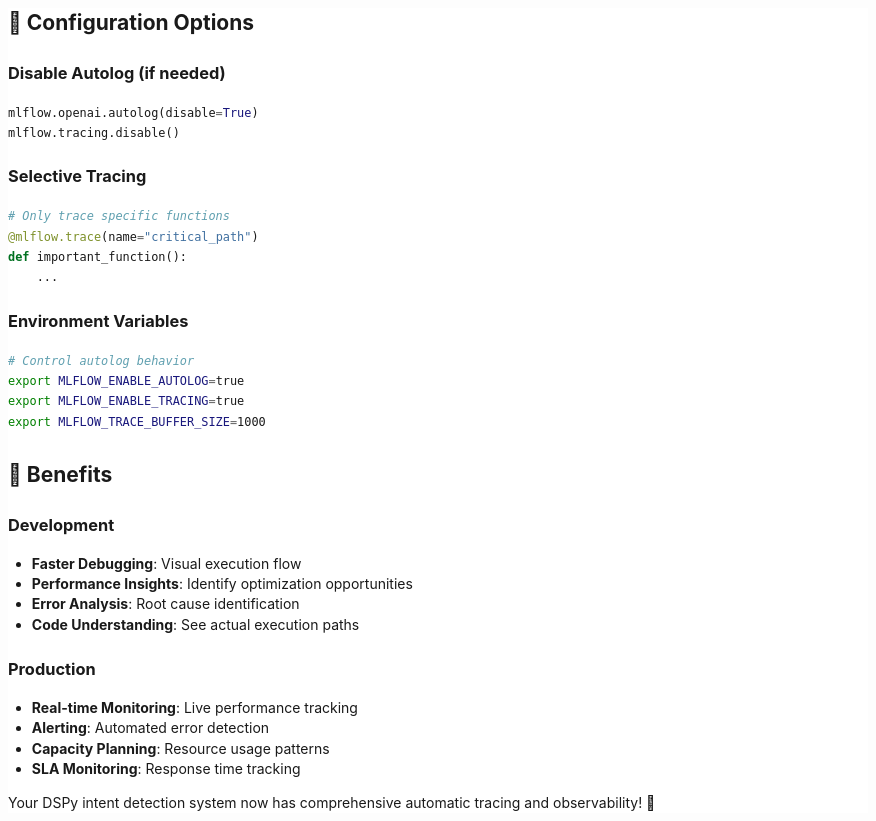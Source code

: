 ## 🔧 Configuration Options

### **Disable Autolog (if needed)**
```python
mlflow.openai.autolog(disable=True)
mlflow.tracing.disable()
```

### **Selective Tracing**
```python
# Only trace specific functions
@mlflow.trace(name="critical_path")
def important_function():
    ...
```

### **Environment Variables**
```bash
# Control autolog behavior
export MLFLOW_ENABLE_AUTOLOG=true
export MLFLOW_ENABLE_TRACING=true
export MLFLOW_TRACE_BUFFER_SIZE=1000
```

## 🎉 Benefits

### **Development**
- **Faster Debugging**: Visual execution flow
- **Performance Insights**: Identify optimization opportunities
- **Error Analysis**: Root cause identification
- **Code Understanding**: See actual execution paths

### **Production**
- **Real-time Monitoring**: Live performance tracking
- **Alerting**: Automated error detection
- **Capacity Planning**: Resource usage patterns
- **SLA Monitoring**: Response time tracking

Your DSPy intent detection system now has comprehensive automatic tracing and observability! 🚀